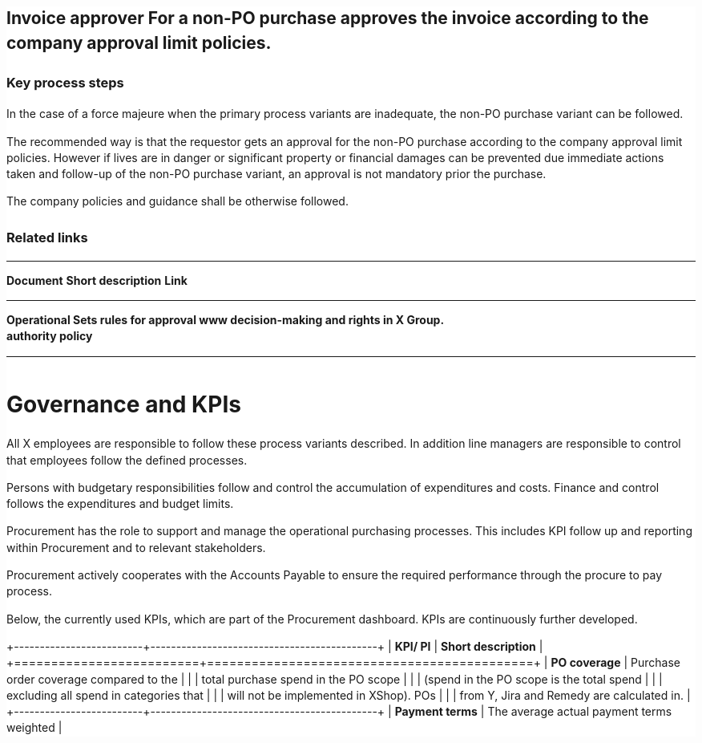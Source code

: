   Invoice approver For a non-PO purchase approves the invoice according
                   to the company approval limit policies.
  -----------------------------------------------------------------------

### Key process steps

In the case of a force majeure when the primary process variants are
inadequate, the non-PO purchase variant can be followed.

The recommended way is that the requestor gets an approval for the
non-PO purchase according to the company approval limit policies.
However if lives are in danger or significant property or financial
damages can be prevented due immediate actions taken and follow-up of
the non-PO purchase variant, an approval is not mandatory prior the
purchase.

The company policies and guidance shall be otherwise followed.

### Related links

  -----------------------------------------------------------------------
  **Document**               **Short description**      **Link**
  -------------------------- -------------------------- -----------------
  **Operational              Sets rules for approval    www
  decision-making and        rights in X Group.         
  authority policy**                                    

  -----------------------------------------------------------------------

# Governance and KPIs

All X employees are responsible to follow these process variants
described. In addition line managers are responsible to control that
employees follow the defined processes.

Persons with budgetary responsibilities follow and control the
accumulation of expenditures and costs. Finance and control follows the
expenditures and budget limits.

Procurement has the role to support and manage the operational
purchasing processes. This includes KPI follow up and reporting within
Procurement and to relevant stakeholders.

Procurement actively cooperates with the Accounts Payable to ensure the
required performance through the procure to pay process.

Below, the currently used KPIs, which are part of the Procurement
dashboard. KPIs are continuously further developed.

+-------------------------+--------------------------------------------+
| **KPI/ PI**             | **Short description**                      |
+=========================+============================================+
| **PO coverage**         | Purchase order coverage compared to the    |
|                         | total purchase spend in the PO scope       |
|                         | (spend in the PO scope is the total spend  |
|                         | excluding all spend in categories that     |
|                         | will not be implemented in XShop). POs     |
|                         | from Y, Jira and Remedy are calculated in. |
+-------------------------+--------------------------------------------+
| **Payment terms**       | The average actual payment terms weighted  |